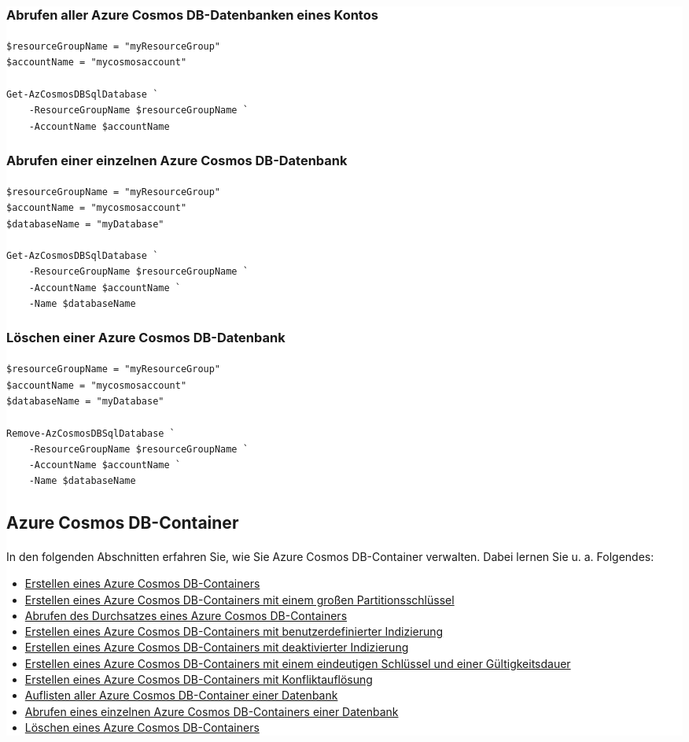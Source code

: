 ### <a name="get-all-azure-cosmos-db-databases-in-an-account"></a><a id="list-db"></a>Abrufen aller Azure Cosmos DB-Datenbanken eines Kontos

```azurepowershell-interactive
$resourceGroupName = "myResourceGroup"
$accountName = "mycosmosaccount"

Get-AzCosmosDBSqlDatabase `
    -ResourceGroupName $resourceGroupName `
    -AccountName $accountName
```

### <a name="get-a-single-azure-cosmos-db-database"></a><a id="get-db"></a>Abrufen einer einzelnen Azure Cosmos DB-Datenbank

```azurepowershell-interactive
$resourceGroupName = "myResourceGroup"
$accountName = "mycosmosaccount"
$databaseName = "myDatabase"

Get-AzCosmosDBSqlDatabase `
    -ResourceGroupName $resourceGroupName `
    -AccountName $accountName `
    -Name $databaseName
```

### <a name="delete-an-azure-cosmos-db-database"></a><a id="delete-db"></a>Löschen einer Azure Cosmos DB-Datenbank

```azurepowershell-interactive
$resourceGroupName = "myResourceGroup"
$accountName = "mycosmosaccount"
$databaseName = "myDatabase"

Remove-AzCosmosDBSqlDatabase `
    -ResourceGroupName $resourceGroupName `
    -AccountName $accountName `
    -Name $databaseName
```

## <a name="azure-cosmos-db-container"></a>Azure Cosmos DB-Container

In den folgenden Abschnitten erfahren Sie, wie Sie Azure Cosmos DB-Container verwalten. Dabei lernen Sie u. a. Folgendes:

* [Erstellen eines Azure Cosmos DB-Containers](#create-container)
* [Erstellen eines Azure Cosmos DB-Containers mit einem großen Partitionsschlüssel](#create-container-big-pk)
* [Abrufen des Durchsatzes eines Azure Cosmos DB-Containers](#get-container-ru)
* [Erstellen eines Azure Cosmos DB-Containers mit benutzerdefinierter Indizierung](#create-container-custom-index)
* [Erstellen eines Azure Cosmos DB-Containers mit deaktivierter Indizierung](#create-container-no-index)
* [Erstellen eines Azure Cosmos DB-Containers mit einem eindeutigen Schlüssel und einer Gültigkeitsdauer](#create-container-unique-key-ttl)
* [Erstellen eines Azure Cosmos DB-Containers mit Konfliktauflösung](#create-container-lww)
* [Auflisten aller Azure Cosmos DB-Container einer Datenbank](#list-containers)
* [Abrufen eines einzelnen Azure Cosmos DB-Containers einer Datenbank](#get-container)
* [Löschen eines Azure Cosmos DB-Containers](#delete-container)
